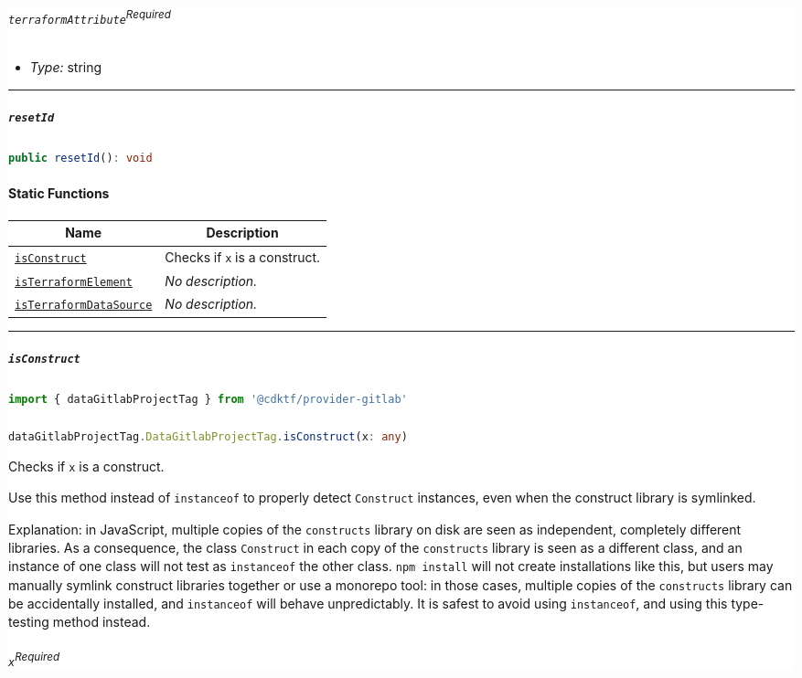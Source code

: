 ###### `terraformAttribute`<sup>Required</sup> <a name="terraformAttribute" id="@cdktf/provider-gitlab.dataGitlabProjectTag.DataGitlabProjectTag.interpolationForAttribute.parameter.terraformAttribute"></a>

- *Type:* string

---

##### `resetId` <a name="resetId" id="@cdktf/provider-gitlab.dataGitlabProjectTag.DataGitlabProjectTag.resetId"></a>

```typescript
public resetId(): void
```

#### Static Functions <a name="Static Functions" id="Static Functions"></a>

| **Name** | **Description** |
| --- | --- |
| <code><a href="#@cdktf/provider-gitlab.dataGitlabProjectTag.DataGitlabProjectTag.isConstruct">isConstruct</a></code> | Checks if `x` is a construct. |
| <code><a href="#@cdktf/provider-gitlab.dataGitlabProjectTag.DataGitlabProjectTag.isTerraformElement">isTerraformElement</a></code> | *No description.* |
| <code><a href="#@cdktf/provider-gitlab.dataGitlabProjectTag.DataGitlabProjectTag.isTerraformDataSource">isTerraformDataSource</a></code> | *No description.* |

---

##### `isConstruct` <a name="isConstruct" id="@cdktf/provider-gitlab.dataGitlabProjectTag.DataGitlabProjectTag.isConstruct"></a>

```typescript
import { dataGitlabProjectTag } from '@cdktf/provider-gitlab'

dataGitlabProjectTag.DataGitlabProjectTag.isConstruct(x: any)
```

Checks if `x` is a construct.

Use this method instead of `instanceof` to properly detect `Construct`
instances, even when the construct library is symlinked.

Explanation: in JavaScript, multiple copies of the `constructs` library on
disk are seen as independent, completely different libraries. As a
consequence, the class `Construct` in each copy of the `constructs` library
is seen as a different class, and an instance of one class will not test as
`instanceof` the other class. `npm install` will not create installations
like this, but users may manually symlink construct libraries together or
use a monorepo tool: in those cases, multiple copies of the `constructs`
library can be accidentally installed, and `instanceof` will behave
unpredictably. It is safest to avoid using `instanceof`, and using
this type-testing method instead.

###### `x`<sup>Required</sup> <a name="x" id="@cdktf/provider-gitlab.dataGitlabProjectTag.DataGitlabProjectTag.isConstruct.parameter.x"></a>
